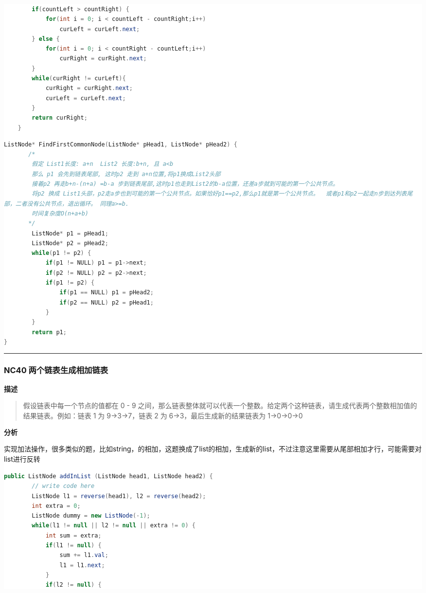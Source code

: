 ```java
        if(countLeft > countRight) {
            for(int i = 0; i < countLeft - countRight;i++)
                curLeft = curLeft.next;
        } else {
            for(int i = 0; i < countRight - countLeft;i++)
                curRight = curRight.next;
        }
        while(curRight != curLeft){
            curRight = curRight.next;
            curLeft = curLeft.next;
        }
        return curRight;
    }

```

```c++
ListNode* FindFirstCommonNode(ListNode* pHead1, ListNode* pHead2) {
       /*
        假定 List1长度: a+n  List2 长度:b+n, 且 a<b
        那么 p1 会先到链表尾部, 这时p2 走到 a+n位置,将p1换成List2头部
        接着p2 再走b+n-(n+a) =b-a 步到链表尾部,这时p1也走到List2的b-a位置，还差a步就到可能的第一个公共节点。
        将p2 换成 List1头部，p2走a步也到可能的第一个公共节点。如果恰好p1==p2,那么p1就是第一个公共节点。  或者p1和p2一起走n步到达列表尾部，二者没有公共节点，退出循环。 同理a>=b.
        时间复杂度O(n+a+b)
       */
        ListNode* p1 = pHead1;
        ListNode* p2 = pHead2;
        while(p1 != p2) {
            if(p1 != NULL) p1 = p1->next;   
            if(p2 != NULL) p2 = p2->next;
            if(p1 != p2) {                  
                if(p1 == NULL) p1 = pHead2;
                if(p2 == NULL) p2 = pHead1;
            }
        }
        return p1;
}
```

----

### NC40 两个链表生成相加链表

**描述**

> 假设链表中每一个节点的值都在 0 - 9 之间，那么链表整体就可以代表一个整数。给定两个这种链表，请生成代表两个整数相加值的结果链表。例如：链表 1 为 9->3->7，链表 2 为 6->3，最后生成新的结果链表为 1->0->0->0

**分析**

实现加法操作，很多类似的题，比如string，的相加，这题换成了list的相加，生成新的list，不过注意这里需要从尾部相加才行，可能需要对list进行反转

```java
public ListNode addInList (ListNode head1, ListNode head2) {
        // write code here
        ListNode l1 = reverse(head1), l2 = reverse(head2);
        int extra = 0;
        ListNode dummy = new ListNode(-1);
        while(l1 != null || l2 != null || extra != 0) {
            int sum = extra;
            if(l1 != null) {
                sum += l1.val;
                l1 = l1.next;
            }
            if(l2 != null) {
```